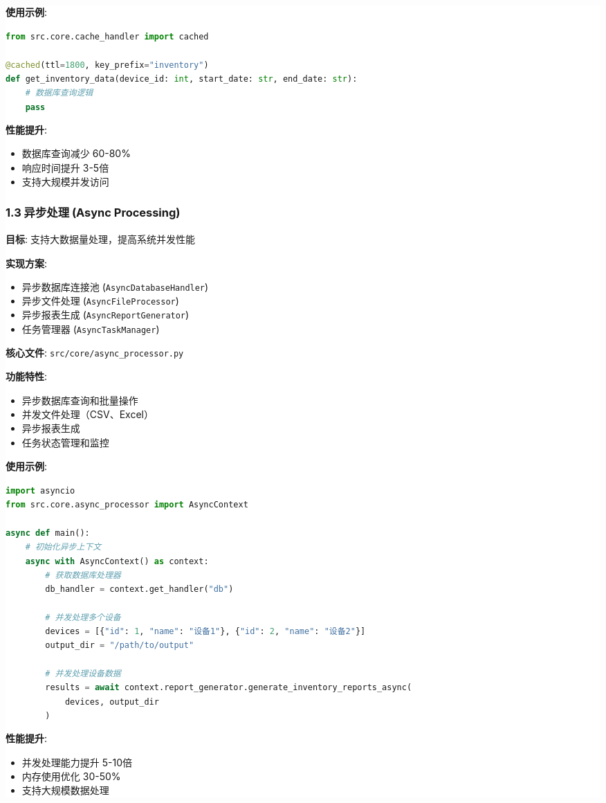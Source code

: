 **使用示例**:
```python
from src.core.cache_handler import cached

@cached(ttl=1800, key_prefix="inventory")
def get_inventory_data(device_id: int, start_date: str, end_date: str):
    # 数据库查询逻辑
    pass
```

**性能提升**:
- 数据库查询减少 60-80%
- 响应时间提升 3-5倍
- 支持大规模并发访问

### 1.3 异步处理 (Async Processing)

**目标**: 支持大数据量处理，提高系统并发性能

**实现方案**:
- 异步数据库连接池 (`AsyncDatabaseHandler`)
- 异步文件处理 (`AsyncFileProcessor`)
- 异步报表生成 (`AsyncReportGenerator`)
- 任务管理器 (`AsyncTaskManager`)

**核心文件**: `src/core/async_processor.py`

**功能特性**:
- 异步数据库查询和批量操作
- 并发文件处理（CSV、Excel）
- 异步报表生成
- 任务状态管理和监控

**使用示例**:
```python
import asyncio
from src.core.async_processor import AsyncContext

async def main():
    # 初始化异步上下文
    async with AsyncContext() as context:
        # 获取数据库处理器
        db_handler = context.get_handler("db")
        
        # 并发处理多个设备
        devices = [{"id": 1, "name": "设备1"}, {"id": 2, "name": "设备2"}]
        output_dir = "/path/to/output"
        
        # 并发处理设备数据
        results = await context.report_generator.generate_inventory_reports_async(
            devices, output_dir
        )
```

**性能提升**:
- 并发处理能力提升 5-10倍
- 内存使用优化 30-50%
- 支持大规模数据处理
